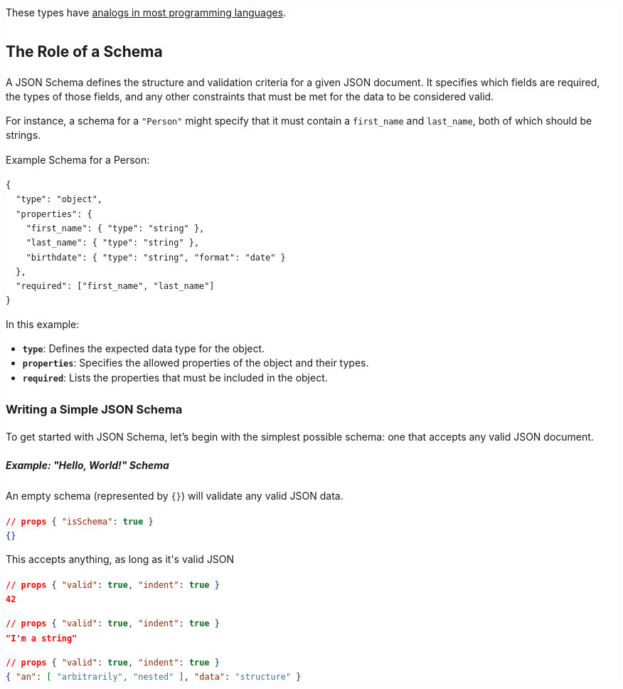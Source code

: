 These types have [analogs in most programming languages](../understanding-json-schema/reference/type).

## The Role of a Schema
A JSON Schema defines the structure and validation criteria for a given JSON document. It specifies which fields are required, the types of those fields, and any other constraints that must be met for the data to be considered valid.

For instance, a schema for a `"Person"` might specify that it must contain a `first_name` and `last_name`, both of which should be strings.

Example Schema for a Person:

````
{
  "type": "object",
  "properties": {
    "first_name": { "type": "string" },
    "last_name": { "type": "string" },
    "birthdate": { "type": "string", "format": "date" }
  },
  "required": ["first_name", "last_name"]
}
````
In this example:

- **`type`**: Defines the expected data type for the object.
- **`properties`**: Specifies the allowed properties of the object and their types.
- **`required`**: Lists the properties that must be included in the object.


### Writing a Simple JSON Schema
To get started with JSON Schema, let’s begin with the simplest possible schema: one that accepts any valid JSON document.

##### Example: "Hello, World!" Schema

An empty schema (represented by `{}`) will validate any valid JSON data.

```json
// props { "isSchema": true }
{}
```

This accepts anything, as long as it's valid JSON

```json
// props { "valid": true, "indent": true }
42
```

```json
// props { "valid": true, "indent": true }
"I'm a string"
```

```json
// props { "valid": true, "indent": true }
{ "an": [ "arbitrarily", "nested" ], "data": "structure" }
````

